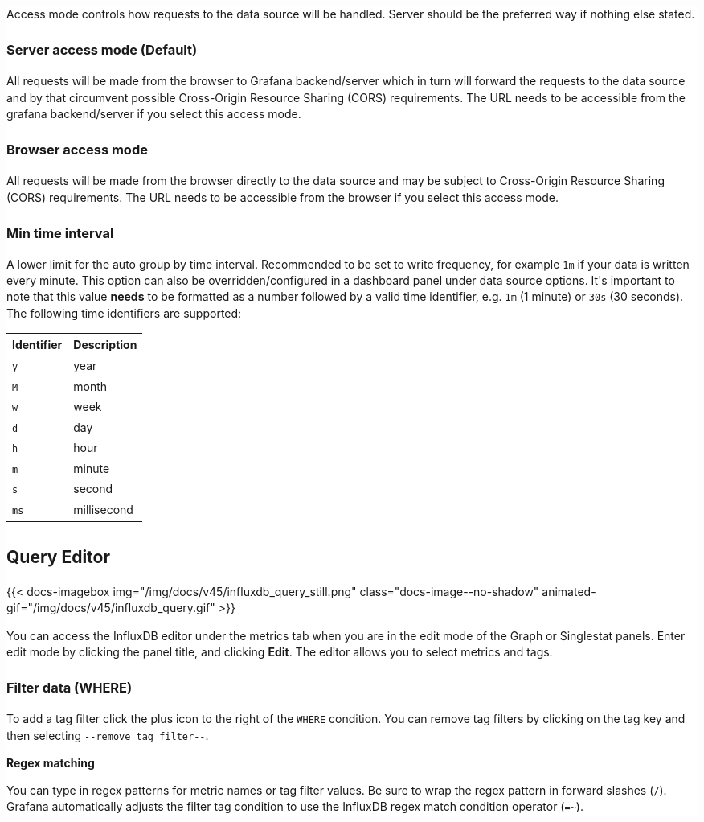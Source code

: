 Access mode controls how requests to the data source will be handled. Server should be the preferred way if nothing else stated.

### Server access mode (Default)

All requests will be made from the browser to Grafana backend/server which in turn will forward the requests to the data source and by that circumvent possible Cross-Origin Resource Sharing (CORS) requirements. The URL needs to be accessible from the grafana backend/server if you select this access mode.

### Browser access mode

All requests will be made from the browser directly to the data source and may be subject to Cross-Origin Resource Sharing (CORS) requirements. The URL needs to be accessible from the browser if you select this access mode.

### Min time interval
A lower limit for the auto group by time interval. Recommended to be set to write frequency, for example `1m` if your data is written every minute.
This option can also be overridden/configured in a dashboard panel under data source options. It's important to note that this value **needs** to be formatted as a
number followed by a valid time identifier, e.g. `1m` (1 minute) or `30s` (30 seconds). The following time identifiers are supported:

Identifier | Description
------------ | -------------
`y`   | year
`M`   | month
`w`   | week
`d`   | day
`h`   | hour
`m`   | minute
`s`   | second
`ms`  | millisecond

## Query Editor

{{< docs-imagebox img="/img/docs/v45/influxdb_query_still.png" class="docs-image--no-shadow" animated-gif="/img/docs/v45/influxdb_query.gif" >}}

You can access the InfluxDB editor under the metrics tab when you are in the edit mode of the Graph or Singlestat panels. 
Enter edit mode by clicking the panel title, and clicking **Edit**. The editor allows you to select metrics and tags.

### Filter data (WHERE)
To add a tag filter click the plus icon to the right of the `WHERE` condition. You can remove tag filters by clicking on
the tag key and then selecting `--remove tag filter--`.

**Regex matching**

You can type in regex patterns for metric names or tag filter values. Be sure to wrap the regex pattern in forward slashes (`/`). Grafana automatically adjusts the filter tag condition to use the InfluxDB regex match condition operator (`=~`).
